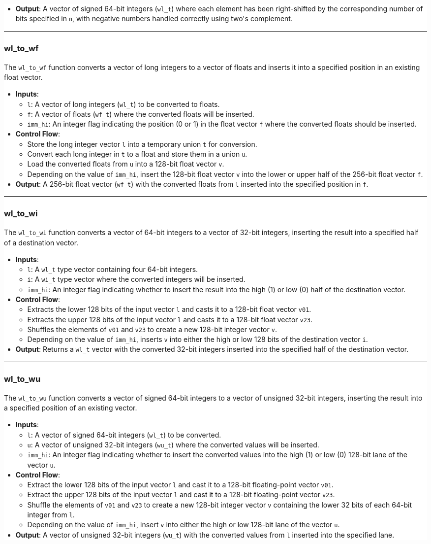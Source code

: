 - **Output**: A vector of signed 64-bit integers (`wl_t`) where each element has been right-shifted by the corresponding number of bits specified in `n`, with negative numbers handled correctly using two's complement.


---
### wl\_to\_wf
The `wl_to_wf` function converts a vector of long integers to a vector of floats and inserts it into a specified position in an existing float vector.
- **Inputs**:
    - `l`: A vector of long integers (`wl_t`) to be converted to floats.
    - `f`: A vector of floats (`wf_t`) where the converted floats will be inserted.
    - `imm_hi`: An integer flag indicating the position (0 or 1) in the float vector `f` where the converted floats should be inserted.
- **Control Flow**:
    - Store the long integer vector `l` into a temporary union `t` for conversion.
    - Convert each long integer in `t` to a float and store them in a union `u`.
    - Load the converted floats from `u` into a 128-bit float vector `v`.
    - Depending on the value of `imm_hi`, insert the 128-bit float vector `v` into the lower or upper half of the 256-bit float vector `f`.
- **Output**: A 256-bit float vector (`wf_t`) with the converted floats from `l` inserted into the specified position in `f`.


---
### wl\_to\_wi
The `wl_to_wi` function converts a vector of 64-bit integers to a vector of 32-bit integers, inserting the result into a specified half of a destination vector.
- **Inputs**:
    - `l`: A `wl_t` type vector containing four 64-bit integers.
    - `i`: A `wi_t` type vector where the converted integers will be inserted.
    - `imm_hi`: An integer flag indicating whether to insert the result into the high (1) or low (0) half of the destination vector.
- **Control Flow**:
    - Extracts the lower 128 bits of the input vector `l` and casts it to a 128-bit float vector `v01`.
    - Extracts the upper 128 bits of the input vector `l` and casts it to a 128-bit float vector `v23`.
    - Shuffles the elements of `v01` and `v23` to create a new 128-bit integer vector `v`.
    - Depending on the value of `imm_hi`, inserts `v` into either the high or low 128 bits of the destination vector `i`.
- **Output**: Returns a `wl_t` vector with the converted 32-bit integers inserted into the specified half of the destination vector.


---
### wl\_to\_wu
The `wl_to_wu` function converts a vector of signed 64-bit integers to a vector of unsigned 32-bit integers, inserting the result into a specified position of an existing vector.
- **Inputs**:
    - `l`: A vector of signed 64-bit integers (`wl_t`) to be converted.
    - `u`: A vector of unsigned 32-bit integers (`wu_t`) where the converted values will be inserted.
    - `imm_hi`: An integer flag indicating whether to insert the converted values into the high (1) or low (0) 128-bit lane of the vector `u`.
- **Control Flow**:
    - Extract the lower 128 bits of the input vector `l` and cast it to a 128-bit floating-point vector `v01`.
    - Extract the upper 128 bits of the input vector `l` and cast it to a 128-bit floating-point vector `v23`.
    - Shuffle the elements of `v01` and `v23` to create a new 128-bit integer vector `v` containing the lower 32 bits of each 64-bit integer from `l`.
    - Depending on the value of `imm_hi`, insert `v` into either the high or low 128-bit lane of the vector `u`.
- **Output**: A vector of unsigned 32-bit integers (`wu_t`) with the converted values from `l` inserted into the specified lane.
